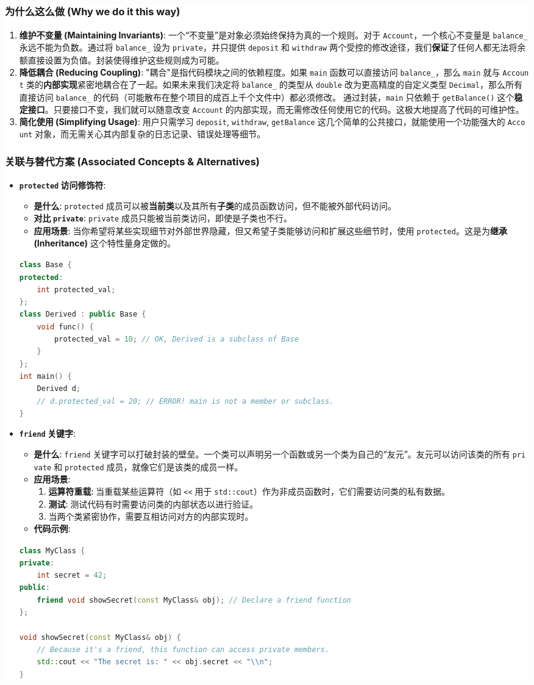 ### 为什么这么做 (Why we do it this way)

1. **维护不变量 (Maintaining Invariants)**: 一个“不变量”是对象必须始终保持为真的一个规则。对于 `Account`，一个核心不变量是 `balance_` 永远不能为负数。通过将 `balance_` 设为 `private`，并只提供 `deposit` 和 `withdraw` 两个受控的修改途径，我们**保证**了任何人都无法将余额直接设置为负值。封装使得维护这些规则成为可能。
2. **降低耦合 (Reducing Coupling)**: "耦合"是指代码模块之间的依赖程度。如果 `main` 函数可以直接访问 `balance_`，那么 `main` 就与 `Account` 类的**内部实现**紧密地耦合在了一起。如果未来我们决定将 `balance_` 的类型从 `double` 改为更高精度的自定义类型 `Decimal`，那么所有直接访问 `balance_` 的代码（可能散布在整个项目的成百上千个文件中）都必须修改。
   通过封装，`main` 只依赖于 `getBalance()` 这个**稳定接口**。只要接口不变，我们就可以随意改变 `Account` 的内部实现，而无需修改任何使用它的代码。这极大地提高了代码的可维护性。
3. **简化使用 (Simplifying Usage)**: 用户只需学习 `deposit`, `withdraw`, `getBalance` 这几个简单的公共接口，就能使用一个功能强大的 `Account` 对象，而无需关心其内部复杂的日志记录、错误处理等细节。

### 关联与替代方案 (Associated Concepts & Alternatives)

- **`protected` 访问修饰符**:
  - **是什么**: `protected` 成员可以被**当前类**以及其所有**子类**的成员函数访问，但不能被外部代码访问。
  - **对比 `private`**: `private` 成员只能被当前类访问，即使是子类也不行。
  - **应用场景**: 当你希望将某些实现细节对外部世界隐藏，但又希望子类能够访问和扩展这些细节时，使用 `protected`。这是为**继承 (Inheritance)** 这个特性量身定做的。
  ```cpp
  class Base {
  protected:
      int protected_val;
  };
  class Derived : public Base {
      void func() {
          protected_val = 10; // OK, Derived is a subclass of Base
      }
  };
  int main() {
      Derived d;
      // d.protected_val = 20; // ERROR! main is not a member or subclass.
  }
  ```
- **`friend` 关键字**:

  - **是什么**: `friend` 关键字可以打破封装的壁垒。一个类可以声明另一个函数或另一个类为自己的“友元”。友元可以访问该类的所有 `private` 和 `protected` 成员，就像它们是该类的成员一样。
  - **应用场景**:
    1. **运算符重载**: 当重载某些运算符（如 `<<` 用于 `std::cout`）作为非成员函数时，它们需要访问类的私有数据。
    2. **测试**: 测试代码有时需要访问类的内部状态以进行验证。
    3. 当两个类紧密协作，需要互相访问对方的内部实现时。
  - **代码示例**:

  ```cpp
  class MyClass {
  private:
      int secret = 42;
  public:
      friend void showSecret(const MyClass& obj); // Declare a friend function
  };

  void showSecret(const MyClass& obj) {
      // Because it's a friend, this function can access private members.
      std::cout << "The secret is: " << obj.secret << "\\n";
  }
  ```
